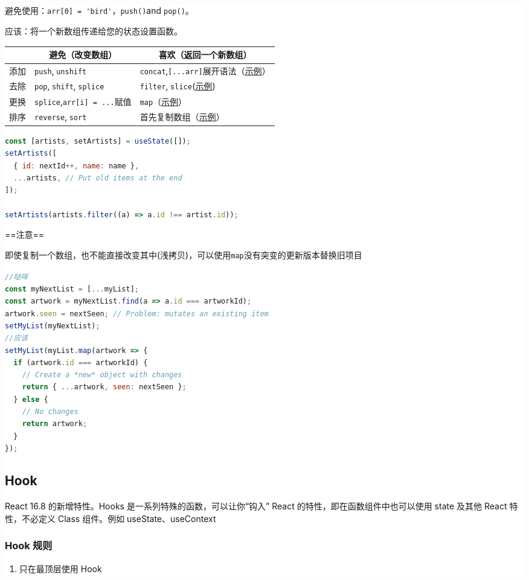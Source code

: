 避免使用：`arr[0] = 'bird'`，`push()`and `pop()`。

应该：将一个新数组传递给您的状态设置函数。

|      | 避免（改变数组）            | 喜欢（返回一个新数组）                                                                                                                                                                                                                               |
| ---- | --------------------------- | ---------------------------------------------------------------------------------------------------------------------------------------------------------------------------------------------------------------------------------------------------- |
| 添加 | `push`, `unshift`           | `concat`,`[...arr]`展开语法（[示例](https://security.feishu.cn/link/safety?target=https%3A%2F%2Freactjs.bootcss.com%2Flearn%2Fupdating-arrays-in-state%23adding-to-an-array&scene=ccm&logParams=%7B%22location%22%3A%22ccm_drive%22%7D&lang=zh-CN)） |
| 去除 | `pop`, `shift`, `splice`    | `filter`, `slice`([示例](https://security.feishu.cn/link/safety?target=https%3A%2F%2Freactjs.bootcss.com%2Flearn%2Fupdating-arrays-in-state%23removing-from-an-array&scene=ccm&logParams=%7B%22location%22%3A%22ccm_drive%22%7D&lang=zh-CN))         |
| 更换 | `splice`,`arr[i] = ...`赋值 | `map`（[示例](https://security.feishu.cn/link/safety?target=https%3A%2F%2Freactjs.bootcss.com%2Flearn%2Fupdating-arrays-in-state%23replacing-items-in-an-array&scene=ccm&logParams=%7B%22location%22%3A%22ccm_drive%22%7D&lang=zh-CN)）              |
| 排序 | `reverse`, `sort`           | 首先复制数组（[示例](https://security.feishu.cn/link/safety?target=https%3A%2F%2Freactjs.bootcss.com%2Flearn%2Fupdating-arrays-in-state%23making-other-changes-to-an-array&scene=ccm&logParams=%7B%22location%22%3A%22ccm_drive%22%7D&lang=zh-CN)）  |

```jsx
const [artists, setArtists] = useState([]);
setArtists([
  { id: nextId++, name: name },
  ...artists, // Put old items at the end
]);

setArtists(artists.filter((a) => a.id !== artist.id));
```

==注意==

即使复制一个数组，也不能直接改变其中(浅拷贝)，可以使用`map`没有突变的更新版本替换旧项目

```js
//哒咩
const myNextList = [...myList];
const artwork = myNextList.find(a => a.id === artworkId);
artwork.seen = nextSeen; // Problem: mutates an existing item
setMyList(myNextList);
//应该
setMyList(myList.map(artwork => {
  if (artwork.id === artworkId) {
    // Create a *new* object with changes
    return { ...artwork, seen: nextSeen };
  } else {
    // No changes
    return artwork;
  }
});
```

## Hook

React 16.8 的新增特性。Hooks 是一系列特殊的函数，可以让你“钩入” React 的特性，即在函数组件中也可以使用 state 及其他 React 特性，不必定义 Class 组件。例如 useState、useContext

### Hook 规则

1. 只在最顶层使用 Hook

